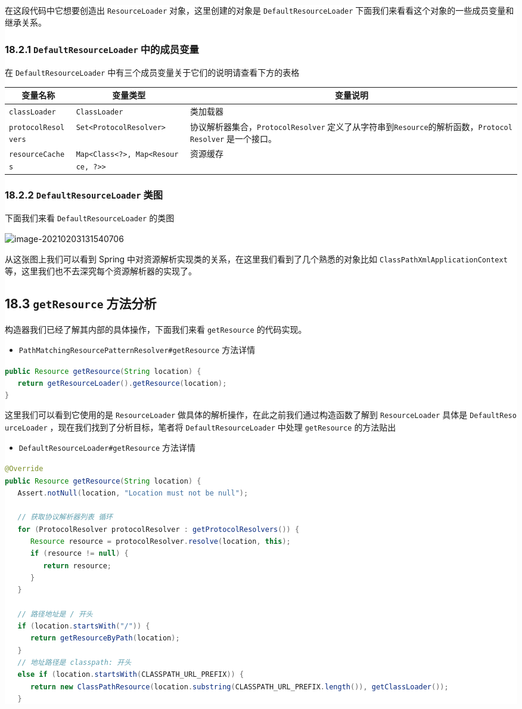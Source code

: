 在这段代码中它想要创造出 `ResourceLoader` 对象，这里创建的对象是 `DefaultResourceLoader` 下面我们来看看这个对象的一些成员变量和继承关系。



### 18.2.1 `DefaultResourceLoader` 中的成员变量

在 `DefaultResourceLoader` 中有三个成员变量关于它们的说明请查看下方的表格

| 变量名称            | 变量类型                          | 变量说明                                                     |
| ------------------- | --------------------------------- | ------------------------------------------------------------ |
| `classLoader`       | `ClassLoader`                     | 类加载器                                                     |
| `protocolResolvers` | `Set<ProtocolResolver>`           | 协议解析器集合，`ProtocolResolver` 定义了从字符串到`Resource`的解析函数，`ProtocolResolver` 是一个接口。 |
| `resourceCaches`    | `Map<Class<?>, Map<Resource, ?>>` | 资源缓存                                                     |



### 18.2.2 `DefaultResourceLoader` 类图

下面我们来看 `DefaultResourceLoader` 的类图

![image-20210203131540706](/docs/ch-18/images/image-20210203131540706.png)

从这张图上我们可以看到 Spring 中对资源解析实现类的关系，在这里我们看到了几个熟悉的对象比如 `ClassPathXmlApplicationContext` 等，这里我们也不去深究每个资源解析器的实现了。





## 18.3 `getResource` 方法分析

构造器我们已经了解其内部的具体操作，下面我们来看 `getResource` 的代码实现。

- `PathMatchingResourcePatternResolver#getResource` 方法详情

```java
public Resource getResource(String location) {
   return getResourceLoader().getResource(location);
}
```

这里我们可以看到它使用的是 `ResourceLoader` 做具体的解析操作，在此之前我们通过构造函数了解到 `ResourceLoader` 具体是 `DefaultResourceLoader` ，现在我们找到了分析目标，笔者将 `DefaultResourceLoader` 中处理 `getResource` 的方法贴出



- `DefaultResourceLoader#getResource` 方法详情

```java
@Override
public Resource getResource(String location) {
   Assert.notNull(location, "Location must not be null");

   // 获取协议解析器列表 循环
   for (ProtocolResolver protocolResolver : getProtocolResolvers()) {
      Resource resource = protocolResolver.resolve(location, this);
      if (resource != null) {
         return resource;
      }
   }

   // 路径地址是 / 开头
   if (location.startsWith("/")) {
      return getResourceByPath(location);
   }
   // 地址路径是 classpath: 开头
   else if (location.startsWith(CLASSPATH_URL_PREFIX)) {
      return new ClassPathResource(location.substring(CLASSPATH_URL_PREFIX.length()), getClassLoader());
   }
```